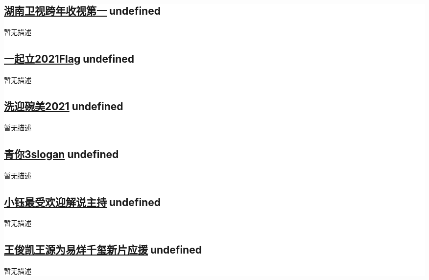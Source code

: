 ## [湖南卫视跨年收视第一](https://m.weibo.cn/search?containerid=100103type%3D1%26t%3D10%26q%3D%23%E6%B9%96%E5%8D%97%E5%8D%AB%E8%A7%86%E8%B7%A8%E5%B9%B4%E6%94%B6%E8%A7%86%E7%AC%AC%E4%B8%80%23&isnewpage=1&extparam=seat%3D1%26filter_type%3Drealtimehot%26cate%3D0%26pos%3D47%26realpos%3D45%26flag%3D0%26c_type%3D31%26display_time%3D1609507444&luicode=10000011&lfid=106003type%3D25%26t%3D3%26disable_hot%3D1%26filter_type%3Drealtimehot) undefined 
 暂无描述
## [一起立2021Flag](https://m.weibo.cn/search?containerid=100103type%3D1%26t%3D10%26q%3D%23%E4%B8%80%E8%B5%B7%E7%AB%8B2021Flag%23&isnewpage=1&extparam=seat%3D1%26filter_type%3Drealtimehot%26cate%3D0%26topic_ad%3D1%26pos%3D2%26c_type%3D31%26adid%3D108952%26display_time%3D1609502979&luicode=10000011&lfid=106003type%3D25%26t%3D3%26disable_hot%3D1%26filter_type%3Drealtimehot) undefined 
 暂无描述
## [洗迎碗美2021](https://m.weibo.cn/search?containerid=100103type%3D1%26t%3D10%26q%3D%23%E6%B4%97%E8%BF%8E%E7%A2%97%E7%BE%8E2021%23&isnewpage=1&extparam=seat%3D1%26filter_type%3Drealtimehot%26cate%3D0%26topic_ad%3D1%26pos%3D5%26c_type%3D31%26adid%3D108580%26display_time%3D1609502979&luicode=10000011&lfid=106003type%3D25%26t%3D3%26disable_hot%3D1%26filter_type%3Drealtimehot) undefined 
 暂无描述
## [青你3slogan](https://m.weibo.cn/search?containerid=100103type%3D1%26t%3D10%26q%3D%23%E9%9D%92%E4%BD%A03slogan%23&isnewpage=1&extparam=seat%3D1%26filter_type%3Drealtimehot%26cate%3D0%26pos%3D30%26realpos%3D29%26flag%3D0%26c_type%3D31%26display_time%3D1609502979&luicode=10000011&lfid=106003type%3D25%26t%3D3%26disable_hot%3D1%26filter_type%3Drealtimehot) undefined 
 暂无描述
## [小钰最受欢迎解说主持](https://m.weibo.cn/search?containerid=100103type%3D1%26t%3D10%26q%3D%E5%B0%8F%E9%92%B0%E6%9C%80%E5%8F%97%E6%AC%A2%E8%BF%8E%E8%A7%A3%E8%AF%B4%E4%B8%BB%E6%8C%81&isnewpage=1&extparam=seat%3D1%26filter_type%3Drealtimehot%26cate%3D0%26pos%3D31%26realpos%3D30%26flag%3D1%26c_type%3D31%26display_time%3D1609502979&luicode=10000011&lfid=106003type%3D25%26t%3D3%26disable_hot%3D1%26filter_type%3Drealtimehot) undefined 
 暂无描述
## [王俊凯王源为易烊千玺新片应援](https://m.weibo.cn/search?containerid=100103type%3D1%26t%3D10%26q%3D%23%E7%8E%8B%E4%BF%8A%E5%87%AF%E7%8E%8B%E6%BA%90%E4%B8%BA%E6%98%93%E7%83%8A%E5%8D%83%E7%8E%BA%E6%96%B0%E7%89%87%E5%BA%94%E6%8F%B4%23&isnewpage=1&extparam=seat%3D1%26filter_type%3Drealtimehot%26cate%3D0%26pos%3D32%26realpos%3D31%26flag%3D0%26c_type%3D31%26display_time%3D1609502979&luicode=10000011&lfid=106003type%3D25%26t%3D3%26disable_hot%3D1%26filter_type%3Drealtimehot) undefined 
 暂无描述